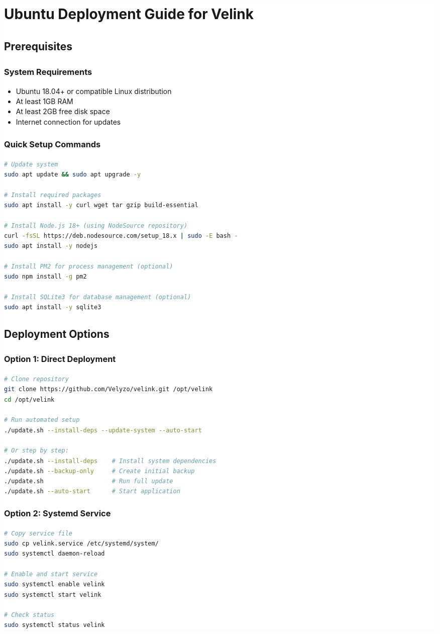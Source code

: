 # Ubuntu Deployment Guide for Velink

## Prerequisites

### System Requirements
- Ubuntu 18.04+ or compatible Linux distribution
- At least 1GB RAM
- At least 2GB free disk space
- Internet connection for updates

### Quick Setup Commands

```bash
# Update system
sudo apt update && sudo apt upgrade -y

# Install required packages
sudo apt install -y curl wget tar gzip build-essential

# Install Node.js 18+ (using NodeSource repository)
curl -fsSL https://deb.nodesource.com/setup_18.x | sudo -E bash -
sudo apt install -y nodejs

# Install PM2 for process management (optional)
sudo npm install -g pm2

# Install SQLite3 for database management (optional)
sudo apt install -y sqlite3
```

## Deployment Options

### Option 1: Direct Deployment
```bash
# Clone repository
git clone https://github.com/Velyzo/velink.git /opt/velink
cd /opt/velink

# Run automated setup
./update.sh --install-deps --update-system --auto-start

# Or step by step:
./update.sh --install-deps    # Install system dependencies
./update.sh --backup-only     # Create initial backup
./update.sh                   # Run full update
./update.sh --auto-start      # Start application
```

### Option 2: Systemd Service
```bash
# Copy service file
sudo cp velink.service /etc/systemd/system/
sudo systemctl daemon-reload

# Enable and start service
sudo systemctl enable velink
sudo systemctl start velink

# Check status
sudo systemctl status velink
```
